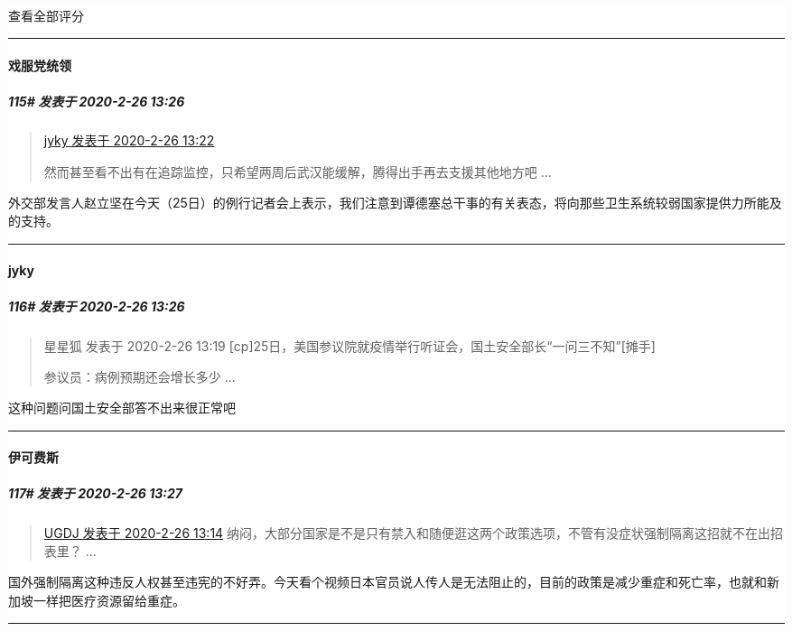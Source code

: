 

查看全部评分






-----

####  戏服党统领  
##### 115#       发表于 2020-2-26 13:26



<blockquote><a href="httphttps://bbs.saraba1st.com/2b/forum.php?mod=redirect&amp;goto=findpost&amp;pid=46531617&amp;ptid=1915816" target="_blank">jyky 发表于 2020-2-26 13:22</a>

然而甚至看不出有在追踪监控，只希望两周后武汉能缓解，腾得出手再去支援其他地方吧 ...</blockquote>
外交部发言人赵立坚在今天（25日）的例行记者会上表示，我们注意到谭德塞总干事的有关表态，将向那些卫生系统较弱国家提供力所能及的支持。







-----

####  jyky  
##### 116#       发表于 2020-2-26 13:26



<blockquote>星星狐 发表于 2020-2-26 13:19
[cp]25日，美国参议院就疫情举行听证会，国土安全部长“一问三不知”[摊手]


参议员：病例预期还会增长多少 ...</blockquote>
这种问题问国土安全部答不出来很正常吧







-----

####  伊可费斯  
##### 117#       发表于 2020-2-26 13:27



<blockquote><a href="httphttps://bbs.saraba1st.com/2b/forum.php?mod=redirect&amp;goto=findpost&amp;pid=46531515&amp;ptid=1915816" target="_blank">UGDJ 发表于 2020-2-26 13:14</a>
纳闷，大部分国家是不是只有禁入和随便逛这两个政策选项，不管有没症状强制隔离这招就不在出招表里？ ...</blockquote>
国外强制隔离这种违反人权甚至违宪的不好弄。今天看个视频日本官员说人传人是无法阻止的，目前的政策是减少重症和死亡率，也就和新加坡一样把医疗资源留给重症。







-----

